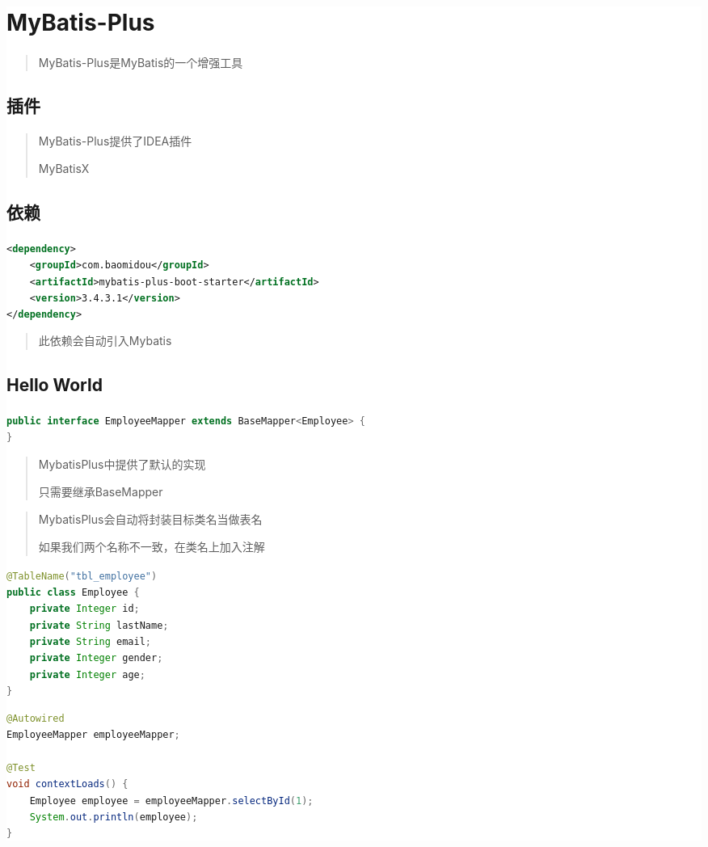 # MyBatis-Plus

> MyBatis-Plus是MyBatis的一个增强工具

## 插件

> MyBatis-Plus提供了IDEA插件
>
> MyBatisX



## 依赖

```xml
<dependency>
    <groupId>com.baomidou</groupId>
    <artifactId>mybatis-plus-boot-starter</artifactId>
    <version>3.4.3.1</version>
</dependency>
```

> 此依赖会自动引入Mybatis



## Hello World

```java
public interface EmployeeMapper extends BaseMapper<Employee> {
}
```

> MybatisPlus中提供了默认的实现
>
> 只需要继承BaseMapper

> MybatisPlus会自动将封装目标类名当做表名
>
> 如果我们两个名称不一致，在类名上加入注解

```java
@TableName("tbl_employee")
public class Employee {
    private Integer id;
    private String lastName;
    private String email;
    private Integer gender;
    private Integer age;
}
```

```java
@Autowired
EmployeeMapper employeeMapper;

@Test
void contextLoads() {
    Employee employee = employeeMapper.selectById(1);
    System.out.println(employee);
}
```
